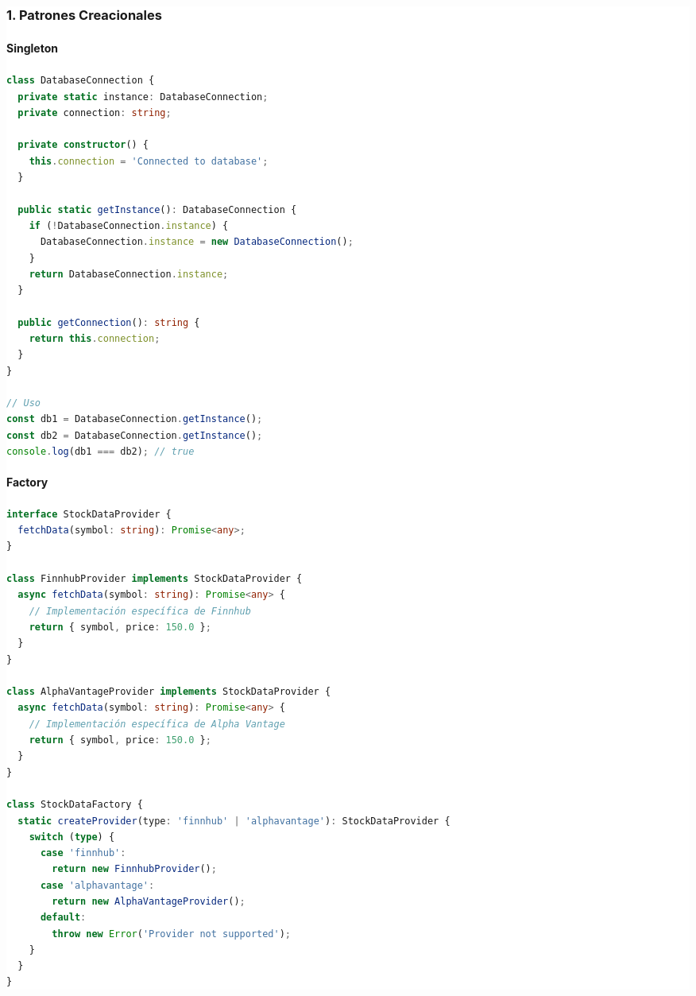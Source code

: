 ### 1. Patrones Creacionales

#### Singleton

```typescript
class DatabaseConnection {
  private static instance: DatabaseConnection;
  private connection: string;

  private constructor() {
    this.connection = 'Connected to database';
  }

  public static getInstance(): DatabaseConnection {
    if (!DatabaseConnection.instance) {
      DatabaseConnection.instance = new DatabaseConnection();
    }
    return DatabaseConnection.instance;
  }

  public getConnection(): string {
    return this.connection;
  }
}

// Uso
const db1 = DatabaseConnection.getInstance();
const db2 = DatabaseConnection.getInstance();
console.log(db1 === db2); // true
```

#### Factory

```typescript
interface StockDataProvider {
  fetchData(symbol: string): Promise<any>;
}

class FinnhubProvider implements StockDataProvider {
  async fetchData(symbol: string): Promise<any> {
    // Implementación específica de Finnhub
    return { symbol, price: 150.0 };
  }
}

class AlphaVantageProvider implements StockDataProvider {
  async fetchData(symbol: string): Promise<any> {
    // Implementación específica de Alpha Vantage
    return { symbol, price: 150.0 };
  }
}

class StockDataFactory {
  static createProvider(type: 'finnhub' | 'alphavantage'): StockDataProvider {
    switch (type) {
      case 'finnhub':
        return new FinnhubProvider();
      case 'alphavantage':
        return new AlphaVantageProvider();
      default:
        throw new Error('Provider not supported');
    }
  }
}
```